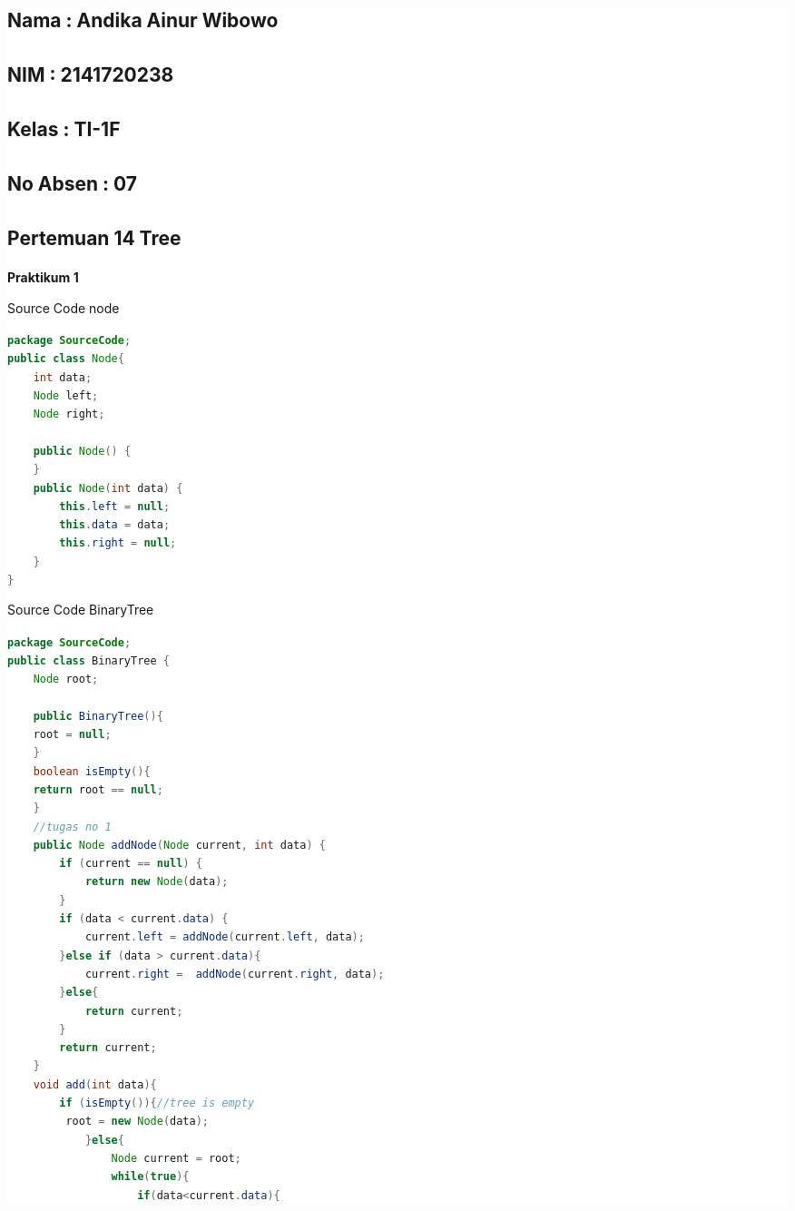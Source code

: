 ## Nama : Andika Ainur Wibowo
## NIM : 2141720238
## Kelas : TI-1F
## No Absen : 07

## Pertemuan 14 Tree

**Praktikum 1**

Source Code node
```java
package SourceCode;
public class Node{
    int data;
    Node left;
    Node right;

    public Node() {
    }
    public Node(int data) {
        this.left = null;
        this.data = data;
        this.right = null;
    }
}
```

Source Code BinaryTree
```java
package SourceCode;
public class BinaryTree {
    Node root;

    public BinaryTree(){
    root = null;
    }
    boolean isEmpty(){
    return root == null;
    }
    //tugas no 1
    public Node addNode(Node current, int data) {
        if (current == null) {
            return new Node(data);
        }
        if (data < current.data) {
            current.left = addNode(current.left, data);
        }else if (data > current.data){
            current.right =  addNode(current.right, data);
        }else{
            return current;
        }
        return current;
    }
    void add(int data){
        if (isEmpty()){//tree is empty
         root = new Node(data);
            }else{
                Node current = root;
                while(true){
                    if(data<current.data){
```